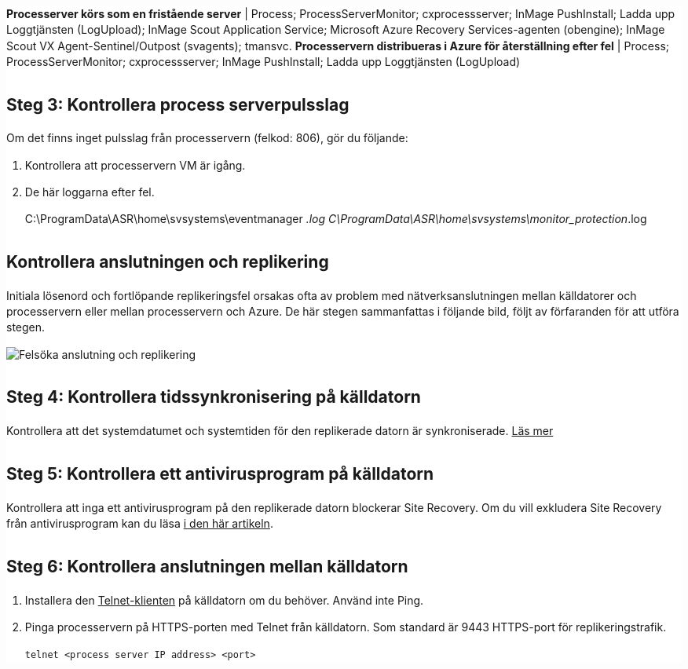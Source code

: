 **Processerver körs som en fristående server** | Process; ProcessServerMonitor; cxprocessserver; InMage PushInstall; Ladda upp Loggtjänsten (LogUpload); InMage Scout Application Service; Microsoft Azure Recovery Services-agenten (obengine); InMage Scout VX Agent-Sentinel/Outpost (svagents); tmansvc.
**Processervern distribueras i Azure för återställning efter fel** | Process; ProcessServerMonitor; cxprocessserver; InMage PushInstall; Ladda upp Loggtjänsten (LogUpload)


## <a name="step-3-check-the-process-server-heartbeat"></a>Steg 3: Kontrollera process serverpulsslag

Om det finns inget pulsslag från processervern (felkod: 806), gör du följande:

1. Kontrollera att processervern VM är igång.
2. De här loggarna efter fel.

    C:\ProgramData\ASR\home\svsystems\eventmanager *.log  C\ProgramData\ASR\home\svsystems\monitor_protection*.log

## <a name="check-connectivity-and-replication"></a>Kontrollera anslutningen och replikering

 Initiala lösenord och fortlöpande replikeringsfel orsakas ofta av problem med nätverksanslutningen mellan källdatorer och processervern eller mellan processervern och Azure. De här stegen sammanfattas i följande bild, följt av förfaranden för att utföra stegen.

![Felsöka anslutning och replikering](./media/vmware-physical-azure-troubleshoot-process-server/troubleshoot-connectivity-replication.png)


## <a name="step-4-verify-time-sync-on-source-machine"></a>Steg 4: Kontrollera tidssynkronisering på källdatorn

Kontrollera att det systemdatumet och systemtiden för den replikerade datorn är synkroniserade. [Läs mer](https://docs.microsoft.com/windows-server/networking/windows-time-service/accurate-time)

## <a name="step-5-check-anti-virus-software-on-source-machine"></a>Steg 5: Kontrollera ett antivirusprogram på källdatorn

Kontrollera att inga ett antivirusprogram på den replikerade datorn blockerar Site Recovery. Om du vill exkludera Site Recovery från antivirusprogram kan du läsa [i den här artikeln](vmware-azure-set-up-source.md#azure-site-recovery-folder-exclusions-from-antivirus-program).

## <a name="step-6-check-connectivity-from-source-machine"></a>Steg 6: Kontrollera anslutningen mellan källdatorn


1. Installera den [Telnet-klienten](https://technet.microsoft.com/library/cc771275(v=WS.10).aspx) på källdatorn om du behöver. Använd inte Ping.
2. Pinga processervern på HTTPS-porten med Telnet från källdatorn. Som standard är 9443 HTTPS-port för replikeringstrafik.

    `telnet <process server IP address> <port>`
